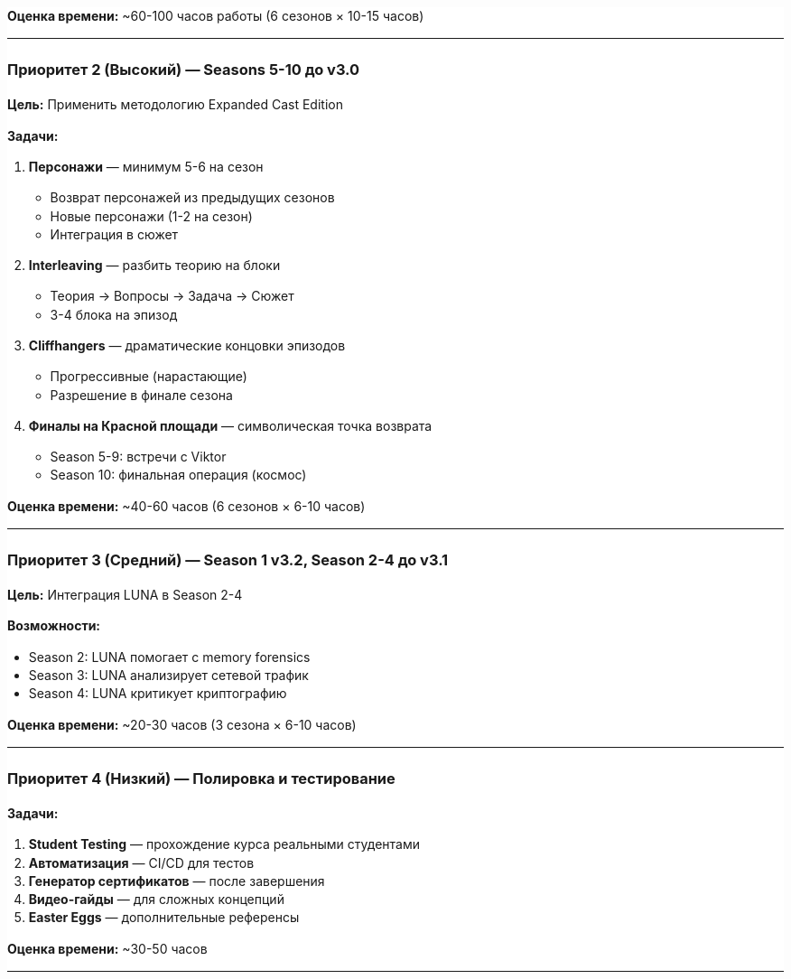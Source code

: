 **Оценка времени:** ~60-100 часов работы (6 сезонов × 10-15 часов)

---

### Приоритет 2 (Высокий) — Seasons 5-10 до v3.0

**Цель:** Применить методологию Expanded Cast Edition

**Задачи:**

1. **Персонажи** — минимум 5-6 на сезон
   - Возврат персонажей из предыдущих сезонов
   - Новые персонажи (1-2 на сезон)
   - Интеграция в сюжет

2. **Interleaving** — разбить теорию на блоки
   - Теория → Вопросы → Задача → Сюжет
   - 3-4 блока на эпизод

3. **Cliffhangers** — драматические концовки эпизодов
   - Прогрессивные (нарастающие)
   - Разрешение в финале сезона

4. **Финалы на Красной площади** — символическая точка возврата
   - Season 5-9: встречи с Viktor
   - Season 10: финальная операция (космос)

**Оценка времени:** ~40-60 часов (6 сезонов × 6-10 часов)

---

### Приоритет 3 (Средний) — Season 1 v3.2, Season 2-4 до v3.1

**Цель:** Интеграция LUNA в Season 2-4

**Возможности:**
- Season 2: LUNA помогает с memory forensics
- Season 3: LUNA анализирует сетевой трафик
- Season 4: LUNA критикует криптографию

**Оценка времени:** ~20-30 часов (3 сезона × 6-10 часов)

---

### Приоритет 4 (Низкий) — Полировка и тестирование

**Задачи:**

1. **Student Testing** — прохождение курса реальными студентами
2. **Автоматизация** — CI/CD для тестов
3. **Генератор сертификатов** — после завершения
4. **Видео-гайды** — для сложных концепций
5. **Easter Eggs** — дополнительные референсы

**Оценка времени:** ~30-50 часов

---